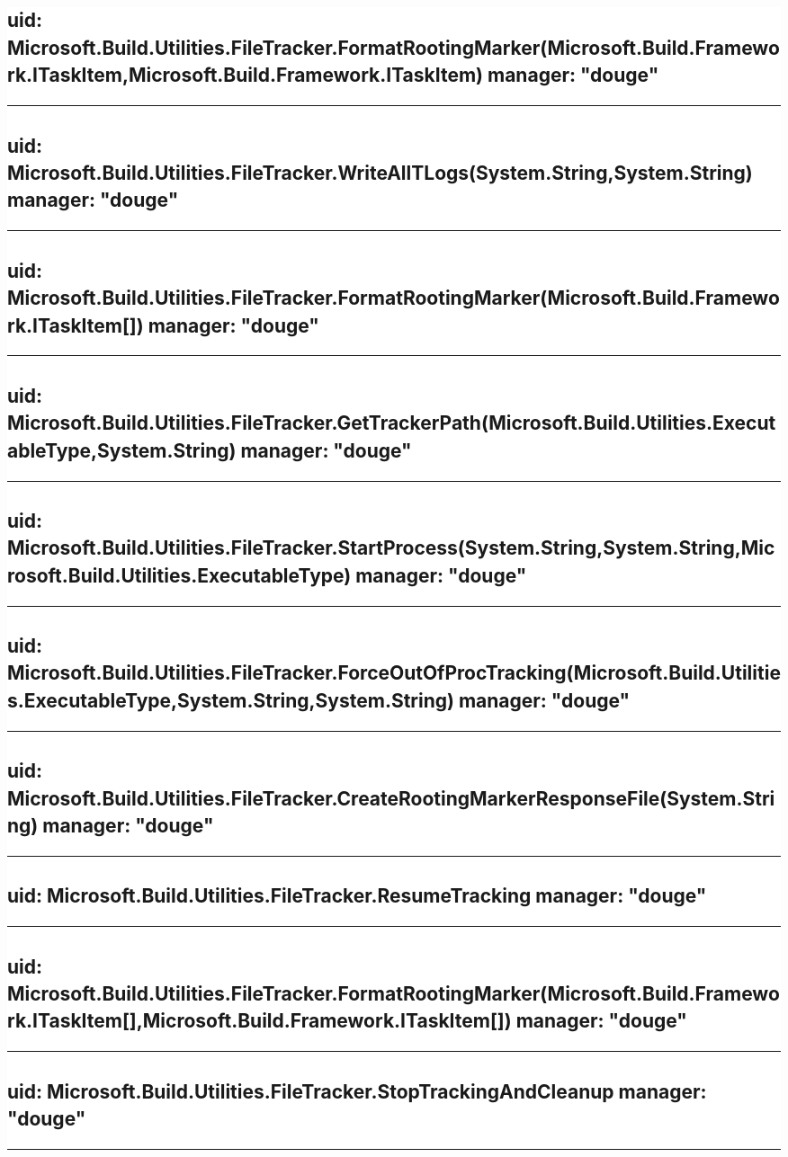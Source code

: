 uid: Microsoft.Build.Utilities.FileTracker.FormatRootingMarker(Microsoft.Build.Framework.ITaskItem,Microsoft.Build.Framework.ITaskItem)
manager: "douge"
---

---
uid: Microsoft.Build.Utilities.FileTracker.WriteAllTLogs(System.String,System.String)
manager: "douge"
---

---
uid: Microsoft.Build.Utilities.FileTracker.FormatRootingMarker(Microsoft.Build.Framework.ITaskItem[])
manager: "douge"
---

---
uid: Microsoft.Build.Utilities.FileTracker.GetTrackerPath(Microsoft.Build.Utilities.ExecutableType,System.String)
manager: "douge"
---

---
uid: Microsoft.Build.Utilities.FileTracker.StartProcess(System.String,System.String,Microsoft.Build.Utilities.ExecutableType)
manager: "douge"
---

---
uid: Microsoft.Build.Utilities.FileTracker.ForceOutOfProcTracking(Microsoft.Build.Utilities.ExecutableType,System.String,System.String)
manager: "douge"
---

---
uid: Microsoft.Build.Utilities.FileTracker.CreateRootingMarkerResponseFile(System.String)
manager: "douge"
---

---
uid: Microsoft.Build.Utilities.FileTracker.ResumeTracking
manager: "douge"
---

---
uid: Microsoft.Build.Utilities.FileTracker.FormatRootingMarker(Microsoft.Build.Framework.ITaskItem[],Microsoft.Build.Framework.ITaskItem[])
manager: "douge"
---

---
uid: Microsoft.Build.Utilities.FileTracker.StopTrackingAndCleanup
manager: "douge"
---

---
